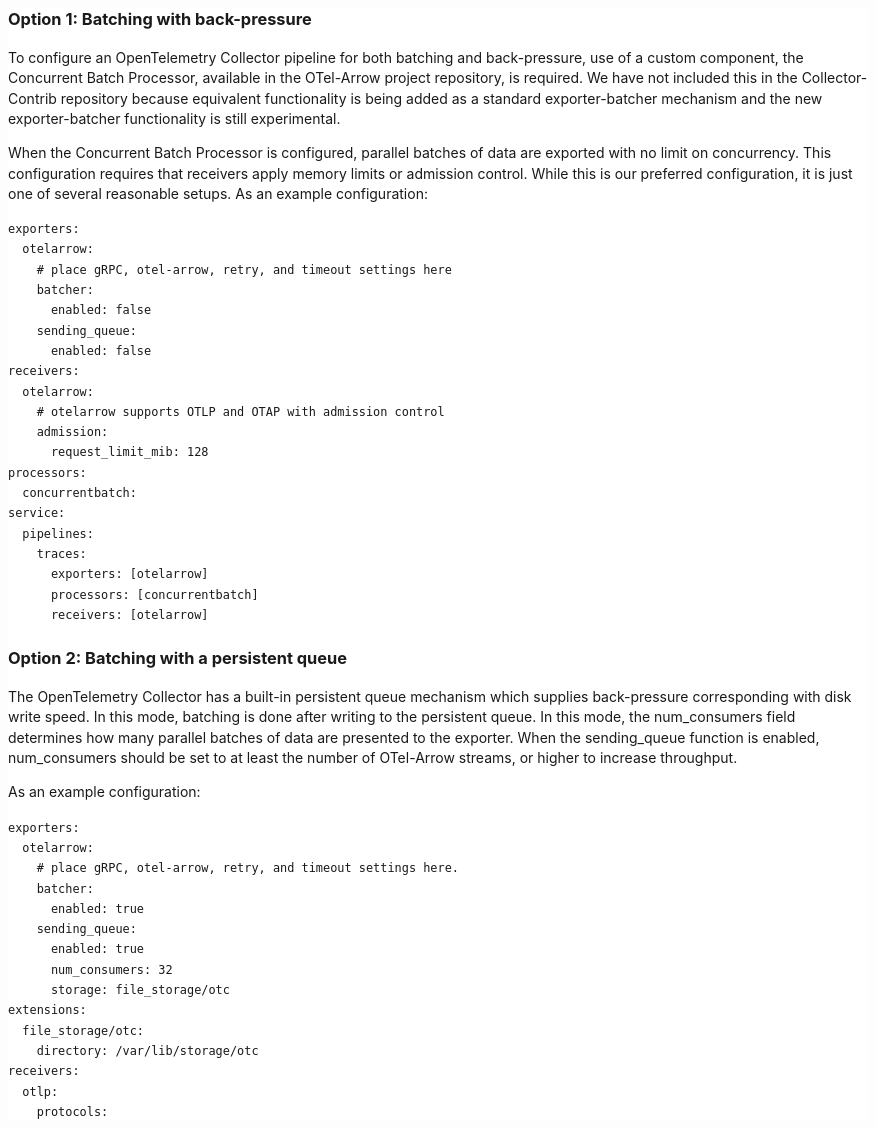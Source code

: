 ### Option 1: Batching with back-pressure

To configure an OpenTelemetry Collector pipeline for both batching and
back-pressure, use of a custom component, the Concurrent Batch Processor,
available in the OTel-Arrow project repository, is required. We have not
included this in the Collector-Contrib repository because equivalent
functionality is being added as a standard exporter-batcher mechanism and the
new exporter-batcher functionality is still experimental.

When the Concurrent Batch Processor is configured, parallel batches of data are
exported with no limit on concurrency. This configuration requires that
receivers apply memory limits or admission control. While this is our preferred
configuration, it is just one of several reasonable setups. As an example
configuration:

```
exporters:
  otelarrow:
    # place gRPC, otel-arrow, retry, and timeout settings here
    batcher:
	  enabled: false
    sending_queue:
      enabled: false
receivers:
  otelarrow:
    # otelarrow supports OTLP and OTAP with admission control
    admission:
      request_limit_mib: 128
processors:
  concurrentbatch:
service:
  pipelines:
    traces:
      exporters: [otelarrow]
      processors: [concurrentbatch]
      receivers: [otelarrow]
```

### Option 2: Batching with a persistent queue

The OpenTelemetry Collector has a built-in persistent queue mechanism which
supplies back-pressure corresponding with disk write speed. In this mode,
batching is done after writing to the persistent queue. In this mode, the
num_consumers field determines how many parallel batches of data are presented
to the exporter. When the sending_queue function is enabled, num_consumers
should be set to at least the number of OTel-Arrow streams, or higher to
increase throughput.

As an example configuration:

```
exporters:
  otelarrow:
    # place gRPC, otel-arrow, retry, and timeout settings here.
    batcher:
	  enabled: true
    sending_queue:
      enabled: true
      num_consumers: 32
      storage: file_storage/otc
extensions:
  file_storage/otc:
    directory: /var/lib/storage/otc
receivers:
  otlp:
    protocols:
```